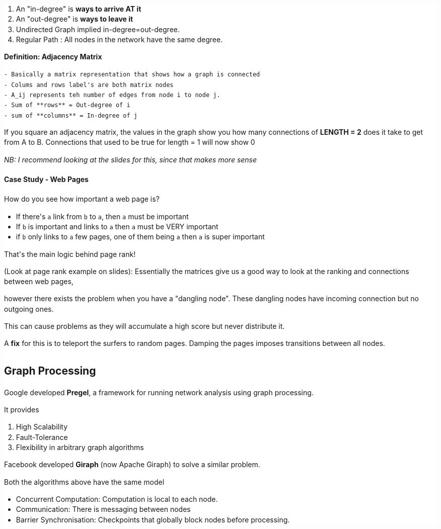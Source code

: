 1. An "in-degree" is **ways to arrive AT it**
2. An "out-degree" is **ways to leave it**
3. Undirected Graph implied in-degree=out-degree.
4. Regular Path : All nodes in the network have the same degree.

**Definition: Adjacency Matrix**

    - Basically a matrix representation that shows how a graph is connected
    - Colums and rows label's are both matrix nodes
    - A_ij represents teh number of edges from node i to node j. 
    - Sum of **rows** = Out-degree of i
    - sum of **columns** = In-degree of j
    
If you square an adjacency matrix, the values in the graph show you how many connections of **LENGTH = 2** does it take to get from A to B.
Connections that used to be true for length = 1 will now show 0

_NB: I recommend looking at the slides for this, since that makes more sense_


#### Case Study - Web Pages

How do you see how important a web page is?
- If there's `a` link from `b` to `a`, then `a` must be important
- If `b` is important and links to `a` then `a` must be VERY important
- if `b` only links to `a` few pages, one of them being `a` then `a` is super important

That's the main logic behind page rank!

(Look at page rank example on slides):
Essentially the matrices give us a good way to look at the ranking and connections between web pages,

however there exists the problem when you have a "dangling node". These dangling nodes have incoming connection but no outgoing ones.

This can cause problems as they will accumulate a high score but never distribute it.

A **fix** for this is to teleport the surfers to random pages. Damping the pages imposes transitions between all nodes.


## Graph Processing

Google developed **Pregel**, a framework for running network analysis using graph processing.

It provides
1. High Scalability
2. Fault-Tolerance
3. Flexibility in arbitrary graph algorithms

Facebook developed **Giraph** (now Apache Giraph) to solve a similar problem.

Both the algorithms above have the same model
- Concurrent Computation: Computation is local to each node.
- Communication: There is messaging between nodes
- Barrier Synchronisation: Checkpoints that globally block nodes before processing.
